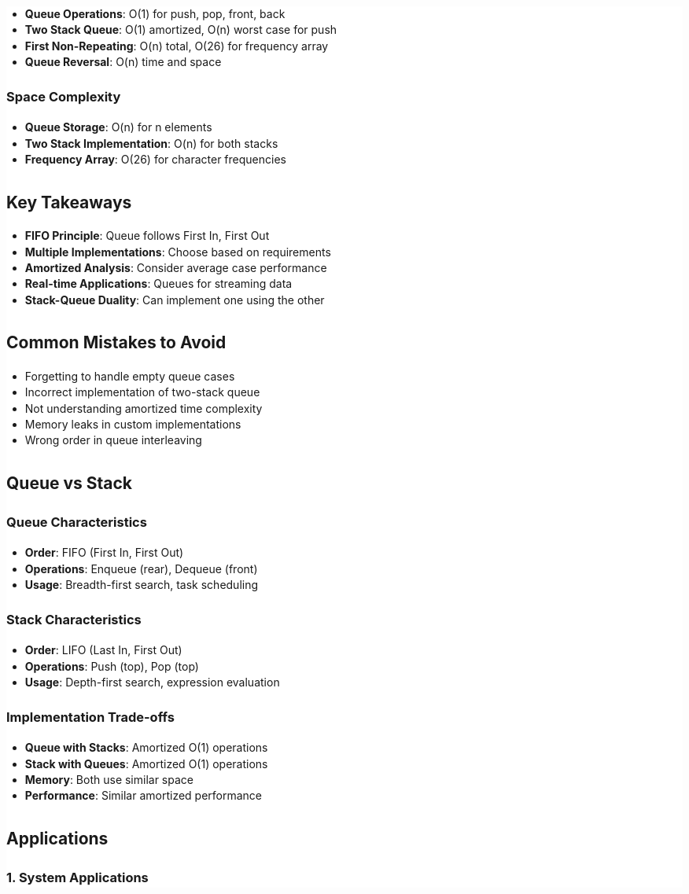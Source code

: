 - **Queue Operations**: O(1) for push, pop, front, back
- **Two Stack Queue**: O(1) amortized, O(n) worst case for push
- **First Non-Repeating**: O(n) total, O(26) for frequency array
- **Queue Reversal**: O(n) time and space

### Space Complexity

- **Queue Storage**: O(n) for n elements
- **Two Stack Implementation**: O(n) for both stacks
- **Frequency Array**: O(26) for character frequencies

## Key Takeaways

- **FIFO Principle**: Queue follows First In, First Out
- **Multiple Implementations**: Choose based on requirements
- **Amortized Analysis**: Consider average case performance
- **Real-time Applications**: Queues for streaming data
- **Stack-Queue Duality**: Can implement one using the other

## Common Mistakes to Avoid

- Forgetting to handle empty queue cases
- Incorrect implementation of two-stack queue
- Not understanding amortized time complexity
- Memory leaks in custom implementations
- Wrong order in queue interleaving

## Queue vs Stack

### Queue Characteristics

- **Order**: FIFO (First In, First Out)
- **Operations**: Enqueue (rear), Dequeue (front)
- **Usage**: Breadth-first search, task scheduling

### Stack Characteristics

- **Order**: LIFO (Last In, First Out)
- **Operations**: Push (top), Pop (top)
- **Usage**: Depth-first search, expression evaluation

### Implementation Trade-offs

- **Queue with Stacks**: Amortized O(1) operations
- **Stack with Queues**: Amortized O(1) operations
- **Memory**: Both use similar space
- **Performance**: Similar amortized performance

## Applications

### 1. System Applications
